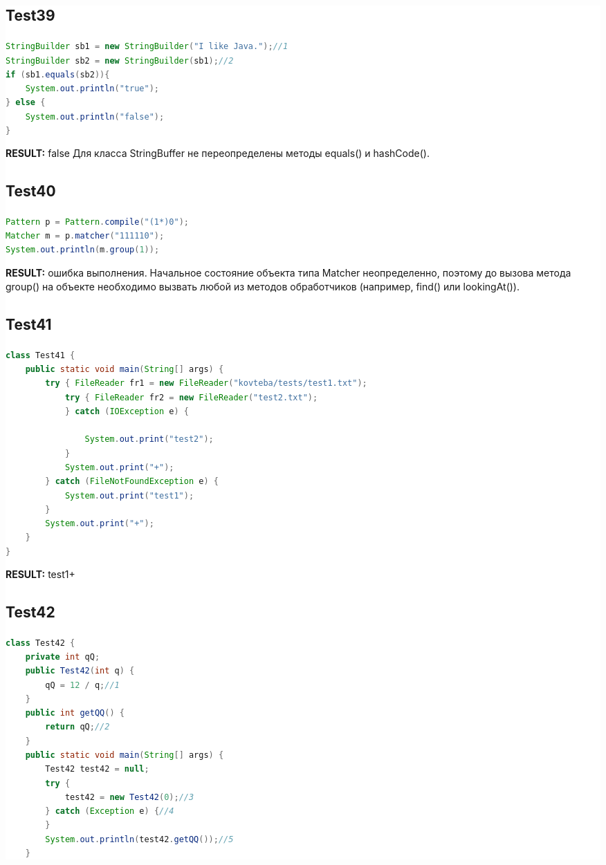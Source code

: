 ## Test39
```java
StringBuilder sb1 = new StringBuilder("I like Java.");//1
StringBuilder sb2 = new StringBuilder(sb1);//2
if (sb1.equals(sb2)){
    System.out.println("true");
} else {
    System.out.println("false");
}
```
__RESULT:__ false
Для класса StringBuffer не переопределены методы equals() и hashCode().

## Test40
```java
Pattern p = Pattern.compile("(1*)0");
Matcher m = p.matcher("111110");
System.out.println(m.group(1));
```
__RESULT:__ ошибка выполнения.
Начальное состояние объекта типа Matcher неопределенно, поэтому до вызова метода group() на объекте необходимо 
вызвать любой из методов обработчиков (например, find() или lookingAt()).

## Test41
```java
class Test41 {
    public static void main(String[] args) {
        try { FileReader fr1 = new FileReader("kovteba/tests/test1.txt");
            try { FileReader fr2 = new FileReader("test2.txt");
            } catch (IOException e) {

                System.out.print("test2");
            }
            System.out.print("+");
        } catch (FileNotFoundException e) {
            System.out.print("test1");
        }
        System.out.print("+");
    }
}
```
__RESULT:__ test1+

## Test42
```java
class Test42 {
    private int qQ;
    public Test42(int q) {
        qQ = 12 / q;//1
    }
    public int getQQ() {
        return qQ;//2
    }
    public static void main(String[] args) {
        Test42 test42 = null;
        try {
            test42 = new Test42(0);//3
        } catch (Exception e) {//4
        }
        System.out.println(test42.getQQ());//5
    }
```